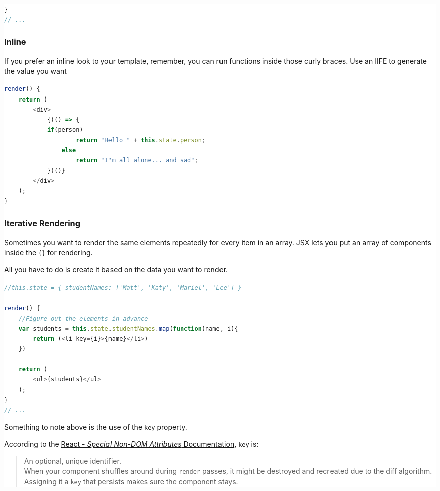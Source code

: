```javascript
}
// ...
```

### Inline
If you prefer an inline look to your template, remember, you can run functions inside those curly braces. Use an IIFE to generate the value you want

```javascript
render() {
	return (
		<div>
			{(() => {
	       	if(person)
					return "Hello " + this.state.person;
				else
					return "I'm all alone... and sad";
	      	})()}
		</div>
	);
}
```

### Iterative Rendering

Sometimes you want to render the same elements repeatedly for every item in an array. JSX lets you put an array of components inside the `{}` for rendering. 

All you have to do is create it based on the data you want to render.

```javascript
//this.state = { studentNames: ['Matt', 'Katy', 'Mariel', 'Lee'] }

render() {	
	//Figure out the elements in advance
	var students = this.state.studentNames.map(function(name, i){
		return (<li key={i}>{name}</li>)
	})
	
	return (
		<ul>{students}</ul>
	);
}
// ...
```

Something to note above is the use of the `key` property. 

According to the [React - *Special Non-DOM Attributes* Documentation](https://facebook.github.io/react/docs/special-non-dom-attributes.html), `key` is: 

> An optional, unique identifier. <br>
> When your component shuffles around during `render` passes, it might be destroyed and recreated due to the diff algorithm.<br>
> Assigning it a `key` that persists makes sure the component stays.
